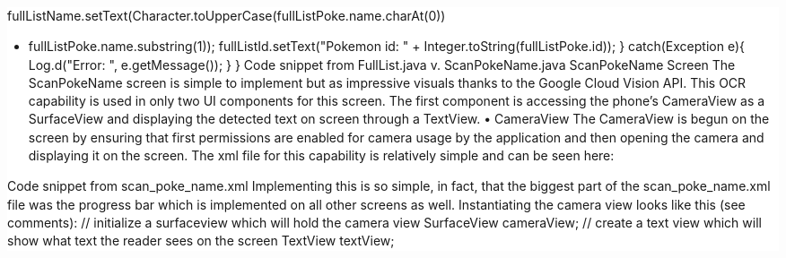 fullListName.setText(Character.toUpperCase(fullListPoke.name.charAt(0))
 + fullListPoke.name.substring(1));
 fullListId.setText("Pokemon id: " +
Integer.toString(fullListPoke.id));
 } catch(Exception e){
 Log.d("Error: ", e.getMessage());
 }
 }
Code snippet from FullList.java
v. ScanPokeName.java
ScanPokeName Screen
The ScanPokeName screen is simple to implement but as impressive visuals thanks to the
Google Cloud Vision API. This OCR capability is used in only two UI components for this
screen. The first component is accessing the phone’s CameraView as a SurfaceView and
displaying the detected text on screen through a TextView.
• CameraView
The CameraView is begun on the screen by ensuring that first permissions are enabled for
camera usage by the application and then opening the camera and displaying it on the screen.
The xml file for this capability is relatively simple and can be seen here:
<?xml version="1.0" encoding="utf-8"?>
<RelativeLayout xmlns:android="http://schemas.android.com/apk/res/android"
 android:layout_width="match_parent"
 android:layout_height="match_parent"
 xmlns:tools="http://schemas.android.com/tools"
 tools:context="com.example.pokedexv2.ScanPokeName">
 <SurfaceView
 android:id="@+id/surface_view"
 android:layout_width="match_parent"
 android:layout_height="match_parent"/>
 <TextView
 android:id="@+id/text_view"
 android:text="No Text Detected"
 android:layout_alignParentBottom="true"
 android:textColor="@android:color/white"
 android:textSize="20sp"
 android:layout_width="match_parent"
 android:layout_height="match_parent"/>
 <ProgressBar
 android:id="@+id/pb_loading"
 style="?android:attr/progressBarStyle"
 android:layout_width="wrap_content"
 android:layout_height="wrap_content"
 android:layout_alignParentStart="true"
 android:layout_alignParentLeft="true"
 android:layout_alignParentTop="true"
 android:layout_alignParentEnd="true"
 android:layout_alignParentRight="true"
 android:layout_alignParentBottom="true"
 android:layout_marginStart="176dp"
 android:layout_marginLeft="176dp"
 android:layout_marginTop="341dp"
 android:layout_marginEnd="187dp"
 android:layout_marginRight="187dp"
 android:layout_marginBottom="342dp"
 android:visibility="invisible"/>
</RelativeLayout>
Code snippet from scan_poke_name.xml
Implementing this is so simple, in fact, that the biggest part of the scan_poke_name.xml
file was the progress bar which is implemented on all other screens as well. Instantiating the
camera view looks like this (see comments):
// initialize a surfaceview which will hold the camera view
 SurfaceView cameraView;
// create a text view which will show what text the reader sees on the screen
 TextView textView;